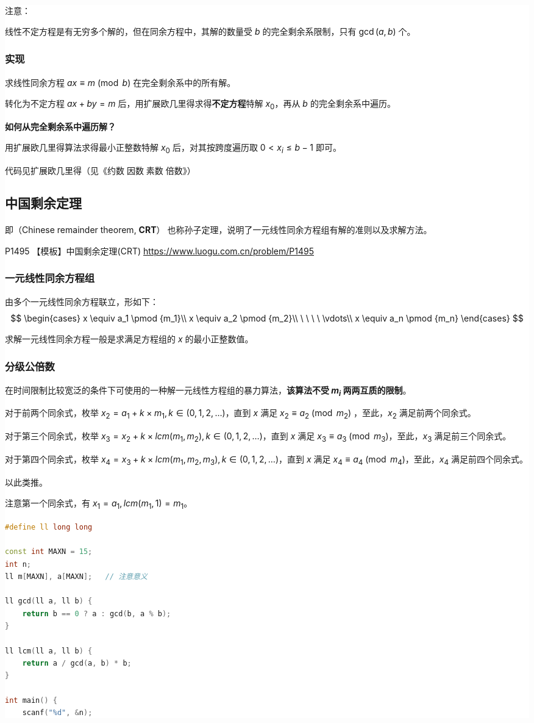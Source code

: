 注意：

线性不定方程是有无穷多个解的，但在同余方程中，其解的数量受 $b$ 的完全剩余系限制，只有 $\gcd(a,b)$ 个。

### 实现

求线性同余方程 $ax \equiv m \pmod b$ 在完全剩余系中的所有解。

转化为不定方程 $ax + by = m$ 后，用扩展欧几里得求得**不定方程**特解 $x_0$，再从 $b$ 的完全剩余系中遍历。

**如何从完全剩余系中遍历解？**

用扩展欧几里得算法求得最小正整数特解 $x_0$ 后，对其按跨度遍历取 $0 \lt x_i \le b-1$ 即可。

代码见扩展欧几里得（见《约数 因数 素数 倍数》）

## 中国剩余定理

即（Chinese remainder theorem, **CRT**） 也称孙子定理，说明了一元线性同余方程组有解的准则以及求解方法。

P1495 【模板】中国剩余定理(CRT) https://www.luogu.com.cn/problem/P1495

### 一元线性同余方程组

由多个一元线性同余方程联立，形如下：
$$
\begin{cases}
x \equiv a_1 \pmod {m_1}\\
x \equiv a_2 \pmod {m_2}\\
\ \ \ \ \vdots\\
x \equiv a_n \pmod {m_n}
\end{cases}
$$

求解一元线性同余方程一般是求满足方程组的 $x$ 的最小正整数值。

### 分级公倍数

在时间限制比较宽泛的条件下可使用的一种解一元线性方程组的暴力算法，**该算法不受 $m_i$ 两两互质的限制**。

对于前两个同余式，枚举 $x_2 = a_1 + k\times m_1, k \in (0,1,2,\ldots)$，直到 $x$ 满足 $x_2 \equiv a_2 \pmod {m_2}$ ，至此，$x_2$ 满足前两个同余式。

对于第三个同余式，枚举 $x_3 = x_2 + k \times lcm(m_1, m_2), k \in (0,1,2,\ldots)$，直到 $x$ 满足 $x_3 \equiv a_3 \pmod {m_3}$，至此，$x_3$ 满足前三个同余式。

对于第四个同余式，枚举 $x_4 = x_3 + k \times lcm(m_1, m_2, m_3), k \in (0,1,2,\ldots)$，直到 $x$ 满足 $x_4 \equiv a_4 \pmod {m_4}$，至此，$x_4$ 满足前四个同余式。

以此类推。

注意第一个同余式，有 $x_1 = a_1,lcm(m_1, 1) = m_1$。

```c++
#define ll long long

const int MAXN = 15;
int n;
ll m[MAXN], a[MAXN];   // 注意意义

ll gcd(ll a, ll b) {
    return b == 0 ? a : gcd(b, a % b);
}

ll lcm(ll a, ll b) {
    return a / gcd(a, b) * b;
}

int main() {
    scanf("%d", &n);
```